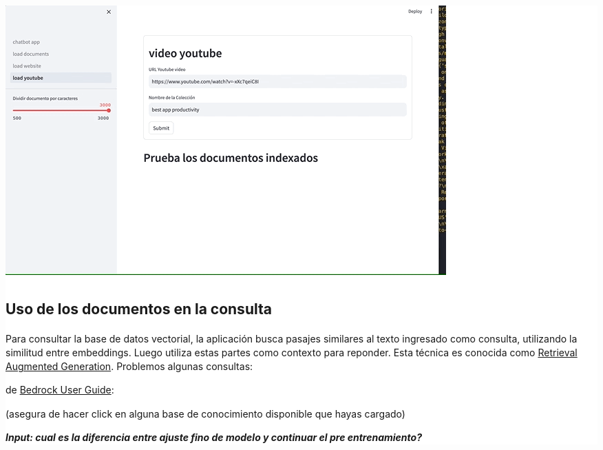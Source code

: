 ![load youtube](./media/yt_loader.gif)


## Uso de los documentos en la consulta

Para consultar la base de datos vectorial, la aplicación busca pasajes similares al texto ingresado como consulta, utilizando la similitud entre embeddings. Luego utiliza estas partes como contexto para reponder. Esta técnica es conocida como [Retrieval Augmented Generation](https://python.langchain.com/docs/use_cases/question_answering/). Problemos algunas consultas:

de [Bedrock User Guide](https://docs.aws.amazon.com/pdfs/bedrock/latest/userguide/bedrock-ug.pdf#what-is-bedrock):

(asegura de hacer click en alguna base de conocimiento disponible que hayas cargado)

___Input: cual es la diferencia entre ajuste fino de modelo y continuar el pre entrenamiento?___
